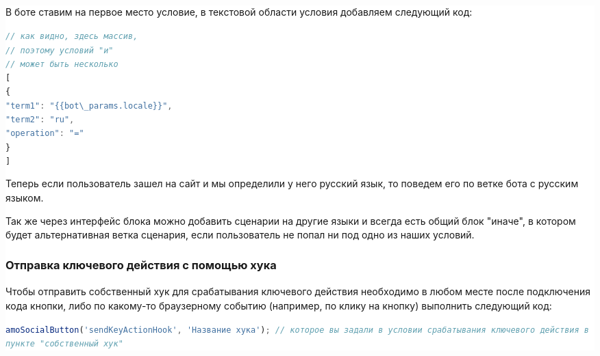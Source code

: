 В боте ставим на первое место условие, в текстовой области условия добавляем следующий код:

```javascript
// как видно, здесь массив,
// поэтому условий "и"
// может быть несколько
[
{
"term1": "{{bot\_params.locale}}",
"term2": "ru",
"operation": "="
}
]
```

Теперь если пользователь зашел на сайт и мы определили у него русский язык, то поведем его по ветке бота с русским языком.

Так же через интерфейс блока можно добавить сценарии на другие языки и всегда есть общий блок "иначе", в котором будет альтернативная ветка сценария, если пользователь не попал ни под одно из наших условий.

### Отправка ключевого действия с помощью хука

Чтобы отправить собственный хук для срабатывания ключевого действия необходимо в любом месте после подключения кода кнопки, либо по какому-то браузерному событию (например, по клику на кнопку) выполнить следующий код:

```javascript
amoSocialButton('sendKeyActionHook', 'Название хука'); // которое вы задали в условии срабатывания ключевого действия в пункте "собственный хук"
```